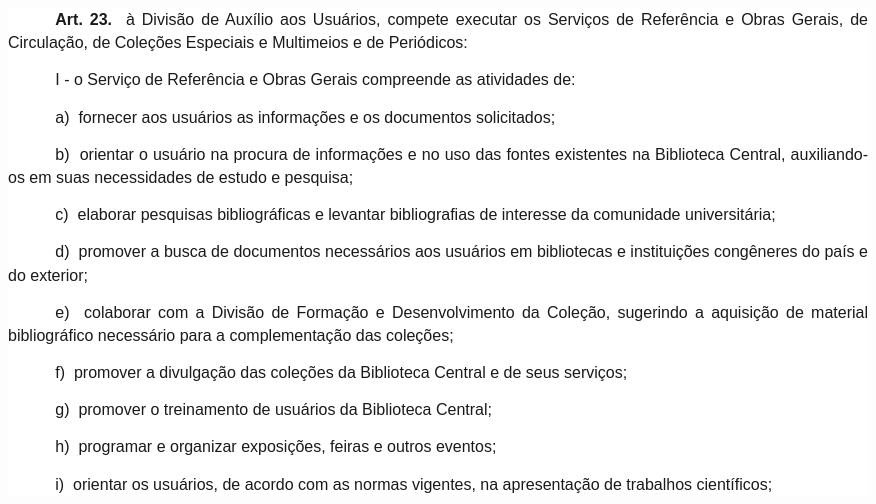 <p class=MsoNormal style='text-align:justify;text-indent:35.45pt'><b><span
style='font-size:12.0pt;mso-bidi-font-size:10.0pt;font-family:Arial'>Art. 23.</span></b><span
style='font-size:12.0pt;mso-bidi-font-size:10.0pt;font-family:Arial'><span
style="mso-spacerun: yes">  </span>à Divisão de Auxílio aos Usuários, compete
executar os Serviços de Referência e Obras Gerais, de Circulação, de Coleções
Especiais e Multimeios e de Periódicos:<o:p></o:p></span></p>

<p class=MsoNormal style='text-align:justify;text-indent:35.45pt'><span
style='font-size:12.0pt;mso-bidi-font-size:10.0pt;font-family:Arial'>I - o
Serviço de Referência e Obras Gerais compreende as atividades de:<o:p></o:p></span></p>

<p class=MsoNormal style='text-align:justify;text-indent:35.45pt'><span
style='font-size:12.0pt;mso-bidi-font-size:10.0pt;font-family:Arial'>a)<span
style="mso-spacerun: yes">  </span>fornecer aos usuários as informações e os
documentos solicitados;<o:p></o:p></span></p>

<p class=MsoNormal style='text-align:justify;text-indent:35.45pt'><span
style='font-size:12.0pt;mso-bidi-font-size:10.0pt;font-family:Arial'>b)<span
style="mso-spacerun: yes">  </span>orientar o usuário na procura de informações
e no uso das fontes existentes na Biblioteca Central, auxiliando-os em suas
necessidades de estudo e pesquisa;<o:p></o:p></span></p>

<p class=MsoNormal style='text-align:justify;text-indent:35.45pt'><span
style='font-size:12.0pt;mso-bidi-font-size:10.0pt;font-family:Arial'>c)<span
style="mso-spacerun: yes">  </span>elaborar pesquisas bibliográficas e levantar
bibliografias de interesse da comunidade universitária;<o:p></o:p></span></p>

<p class=MsoNormal style='text-align:justify;text-indent:35.45pt'><span
style='font-size:12.0pt;mso-bidi-font-size:10.0pt;font-family:Arial'>d)<span
style="mso-spacerun: yes">  </span>promover a busca de documentos necessários
aos usuários em bibliotecas e instituições congêneres do país e do exterior;<o:p></o:p></span></p>

<p class=MsoNormal style='text-align:justify;text-indent:35.45pt'><span
style='font-size:12.0pt;mso-bidi-font-size:10.0pt;font-family:Arial'>e)<span
style="mso-spacerun: yes">  </span>colaborar com a Divisão de Formação e
Desenvolvimento da Coleção, sugerindo a aquisição de material bibliográfico
necessário para a complementação das coleções;<o:p></o:p></span></p>

<p class=MsoNormal style='text-align:justify;text-indent:35.45pt'><span
style='font-size:12.0pt;mso-bidi-font-size:10.0pt;font-family:Arial'>f)<span
style="mso-spacerun: yes">  </span>promover a divulgação das coleções da
Biblioteca Central e de seus serviços;<o:p></o:p></span></p>

<p class=MsoNormal style='text-align:justify;text-indent:35.45pt'><span
style='font-size:12.0pt;mso-bidi-font-size:10.0pt;font-family:Arial'>g)<span
style="mso-spacerun: yes">  </span>promover o treinamento de usuários da
Biblioteca Central;<o:p></o:p></span></p>

<p class=MsoNormal style='text-align:justify;text-indent:35.45pt'><span
style='font-size:12.0pt;mso-bidi-font-size:10.0pt;font-family:Arial'>h)<span
style="mso-spacerun: yes">  </span>programar e organizar exposições, feiras e
outros eventos;<o:p></o:p></span></p>

<p class=MsoNormal style='text-align:justify;text-indent:35.45pt'><span
style='font-size:12.0pt;mso-bidi-font-size:10.0pt;font-family:Arial'>i)<span
style="mso-spacerun: yes">  </span>orientar os usuários, de acordo com as normas
vigentes, na apresentação de trabalhos científicos;<o:p></o:p></span></p>
